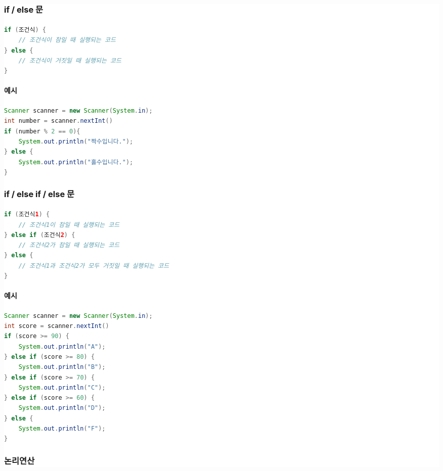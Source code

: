 ### if / else 문

```java
if (조건식) {
    // 조건식이 참일 때 실행되는 코드
} else {
    // 조건식이 거짓일 때 실행되는 코드
}
```

#### 예시

```java
Scanner scanner = new Scanner(System.in);
int number = scanner.nextInt()
if (number % 2 == 0){
    System.out.println("짝수입니다.");
} else {
    System.out.println("홀수입니다.");
}
```

### if / else if / else 문

```java
if (조건식1) {
    // 조건식1이 참일 때 실행되는 코드
} else if (조건식2) {
    // 조건식2가 참일 때 실행되는 코드
} else {
    // 조건식1과 조건식2가 모두 거짓일 때 실행되는 코드
}
```

#### 예시

```java
Scanner scanner = new Scanner(System.in);
int score = scanner.nextInt()
if (score >= 90) {
    System.out.println("A");
} else if (score >= 80) {
    System.out.println("B");
} else if (score >= 70) {
    System.out.println("C");
} else if (score >= 60) {
    System.out.println("D");
} else {
    System.out.println("F");
}
```

### 논리연산
